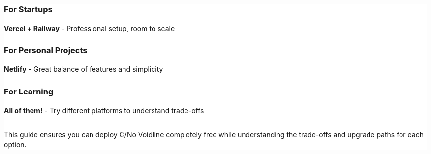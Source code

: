 ### For Startups
**Vercel + Railway** - Professional setup, room to scale

### For Personal Projects
**Netlify** - Great balance of features and simplicity

### For Learning
**All of them!** - Try different platforms to understand trade-offs

---

This guide ensures you can deploy C/No Voidline completely free while understanding the trade-offs and upgrade paths for each option.